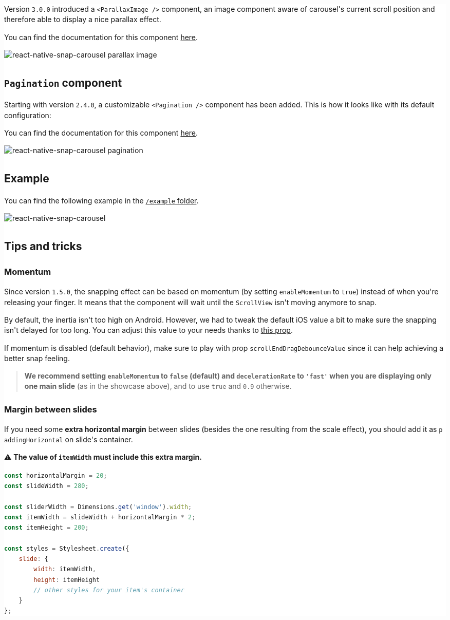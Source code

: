 Version `3.0.0` introduced a `<ParallaxImage />` component, an image component aware of carousel's current scroll position and therefore able to display a nice parallax effect.

You can find the documentation for this component [here](https://github.com/archriss/react-native-snap-carousel/blob/master/src/parallaximage/README.md).

![react-native-snap-carousel parallax image](http://i.imgur.com/6iIb4SR.gif)

## `Pagination` component

Starting with version `2.4.0`, a customizable `<Pagination />` component has been added. This is how it looks like with its default configuration:

You can find the documentation for this component [here](https://github.com/archriss/react-native-snap-carousel/blob/master/src/pagination/README.md).

![react-native-snap-carousel pagination](http://i.imgur.com/FLQcGGL.gif)

## Example
You can find the following example in the [`/example` folder](https://github.com/archriss/react-native-snap-carousel/tree/master/example).

![react-native-snap-carousel](http://i.imgur.com/m0297Ys.gif)

## Tips and tricks

### Momentum

Since version `1.5.0`, the snapping effect can be based on momentum (by setting `enableMomentum` to `true`) instead of when you're releasing your finger. It means that the component will wait until the `ScrollView` isn't moving anymore to snap.

By default, the inertia isn't too high on Android. However, we had to tweak the default iOS value a bit to make sure the snapping isn't delayed for too long. You can adjust this value to your needs thanks to [this prop](https://facebook.github.io/react-native/docs/scrollview.html#decelerationrate).

If momentum is disabled (default behavior), make sure to play with prop `scrollEndDragDebounceValue` since it can help achieving a better snap feeling.

> **We recommend setting `enableMomentum` to `false` (default) and `decelerationRate` to `'fast'` when you are displaying only one main slide** (as in the showcase above), and to use `true` and `0.9` otherwise.

### Margin between slides
If you need some **extra horizontal margin** between slides (besides the one resulting from the scale effect), you should add it as `paddingHorizontal` on slide's container.

:warning: **The value of `itemWidth` must include this extra margin.**

```javascript
const horizontalMargin = 20;
const slideWidth = 280;

const sliderWidth = Dimensions.get('window').width;
const itemWidth = slideWidth + horizontalMargin * 2;
const itemHeight = 200;

const styles = Stylesheet.create({
    slide: {
        width: itemWidth,
        height: itemHeight
        // other styles for your item's container
    }
};
```